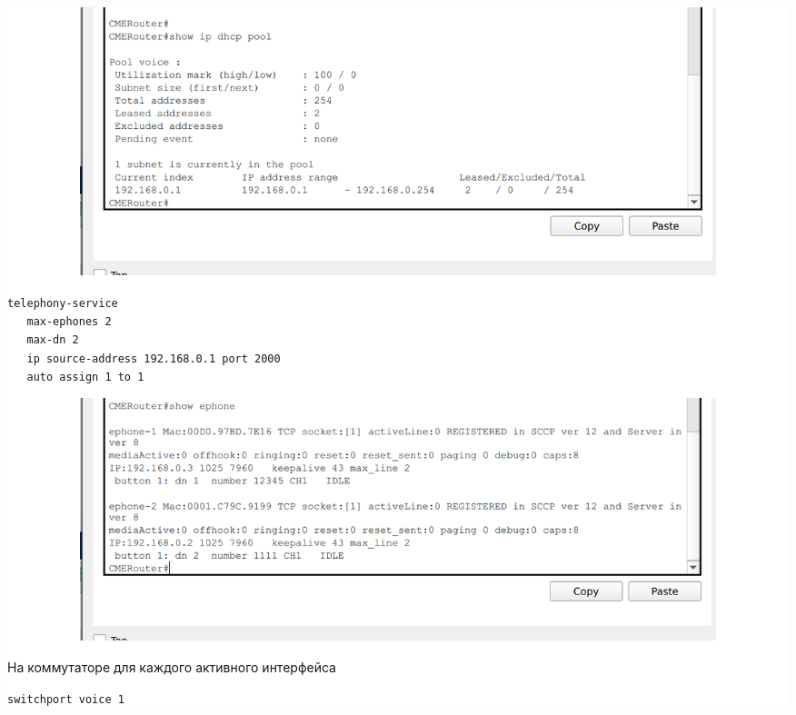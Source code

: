 <p align="center"><img src="./Work_Img/251000000.png" width=700></p>

```
telephony-service
   max-ephones 2
   max-dn 2
   ip source-address 192.168.0.1 port 2000
   auto assign 1 to 1
```
<p align="center"><img src="./Work_Img/633000000.png" width=700></p>


На коммутаторе для каждого активного интерфейса

```
switchport voice 1
```
